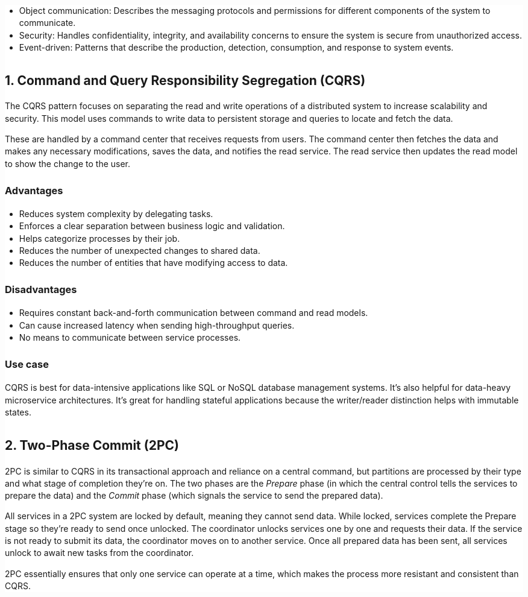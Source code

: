 * Object communication: Describes the messaging protocols and permissions for different components of the system to communicate.
* Security: Handles confidentiality, integrity, and availability concerns to ensure the system is secure from unauthorized access.
* Event-driven: Patterns that describe the production, detection, consumption, and response to system events.

## 1. Command and Query Responsibility Segregation (CQRS) <a href="#a217" id="a217"></a>

The CQRS pattern focuses on separating the read and write operations of a distributed system to increase scalability and security. This model uses commands to write data to persistent storage and queries to locate and fetch the data.

These are handled by a command center that receives requests from users. The command center then fetches the data and makes any necessary modifications, saves the data, and notifies the read service. The read service then updates the read model to show the change to the user.

### Advantages <a href="#ac4c" id="ac4c"></a>

* Reduces system complexity by delegating tasks.
* Enforces a clear separation between business logic and validation.
* Helps categorize processes by their job.
* Reduces the number of unexpected changes to shared data.
* Reduces the number of entities that have modifying access to data.

### Disadvantages <a href="#d05c" id="d05c"></a>

* Requires constant back-and-forth communication between command and read models.
* Can cause increased latency when sending high-throughput queries.
* No means to communicate between service processes.

### **Use case** <a href="#0735" id="0735"></a>

CQRS is best for data-intensive applications like SQL or NoSQL database management systems. It’s also helpful for data-heavy microservice architectures. It’s great for handling stateful applications because the writer/reader distinction helps with immutable states.

## 2. Two-Phase Commit (2PC) <a href="#6627" id="6627"></a>

2PC is similar to CQRS in its transactional approach and reliance on a central command, but partitions are processed by their type and what stage of completion they’re on. The two phases are the _Prepare_ phase (in which the central control tells the services to prepare the data) and the _Commit_ phase (which signals the service to send the prepared data).

All services in a 2PC system are locked by default, meaning they cannot send data. While locked, services complete the Prepare stage so they’re ready to send once unlocked. The coordinator unlocks services one by one and requests their data. If the service is not ready to submit its data, the coordinator moves on to another service. Once all prepared data has been sent, all services unlock to await new tasks from the coordinator.

2PC essentially ensures that only one service can operate at a time, which makes the process more resistant and consistent than CQRS.
